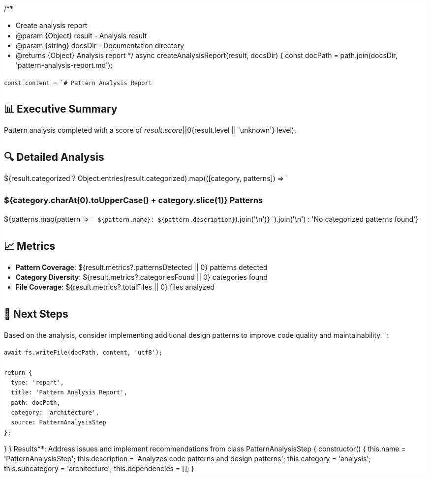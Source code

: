   /**
   * Create analysis report
   * @param {Object} result - Analysis result
   * @param {string} docsDir - Documentation directory
   * @returns {Object} Analysis report
   */
  async createAnalysisReport(result, docsDir) {
    const docPath = path.join(docsDir, 'pattern-analysis-report.md');
    
    const content = `# Pattern Analysis Report

## 📊 Executive Summary
Pattern analysis completed with a score of ${result.score || 0}% (${result.level || 'unknown'} level).

## 🔍 Detailed Analysis
${result.categorized ? Object.entries(result.categorized).map(([category, patterns]) => `
### ${category.charAt(0).toUpperCase() + category.slice(1)} Patterns
${patterns.map(pattern => `- ${pattern.name}: ${pattern.description}`).join('\n')}
`).join('\n') : 'No categorized patterns found'}

## 📈 Metrics
- **Pattern Coverage**: ${result.metrics?.patternsDetected || 0} patterns detected
- **Category Diversity**: ${result.metrics?.categoriesFound || 0} categories found
- **File Coverage**: ${result.metrics?.totalFiles || 0} files analyzed

## 🎯 Next Steps
Based on the analysis, consider implementing additional design patterns to improve code quality and maintainability.
`;

    await fs.writeFile(docPath, content, 'utf8');
    
    return {
      type: 'report',
      title: 'Pattern Analysis Report',
      path: docPath,
      category: 'architecture',
      source: PatternAnalysisStep
    };
  }
} Results**: Address issues and implement recommendations from class PatternAnalysisStep {
  constructor() {
    this.name = 'PatternAnalysisStep';
    this.description = 'Analyzes code patterns and design patterns';
    this.category = 'analysis';
    this.subcategory = 'architecture';
    this.dependencies = [];
  }
